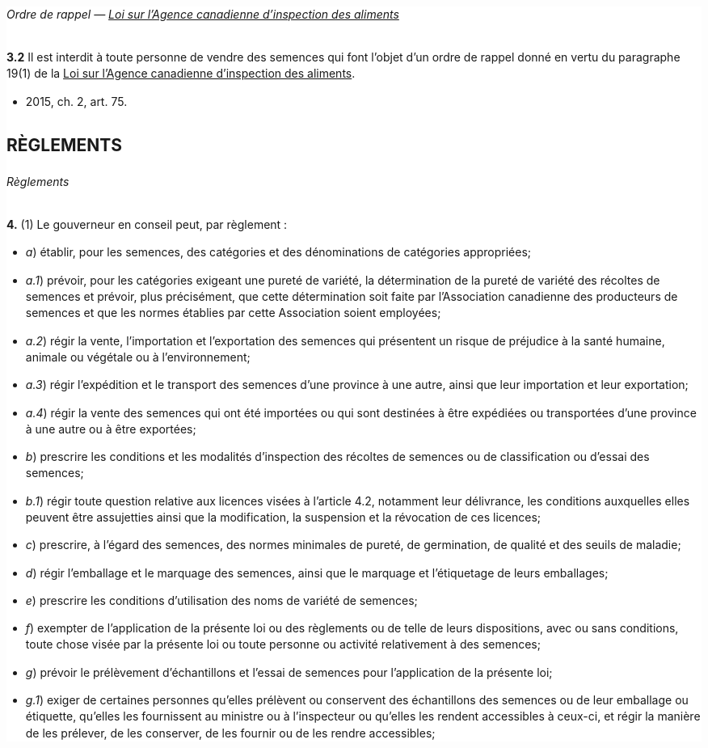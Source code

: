 ###### Ordre de rappel — [Loi sur l’Agence canadienne d’inspection des aliments](/canada/fra/lois/C/C-16.5.md)

**3.2** Il est interdit à toute personne de vendre des semences qui font l’objet d’un ordre de rappel donné en vertu du paragraphe 19(1) de la [Loi sur l’Agence canadienne d’inspection des aliments](/canada/fra/lois/C/C-16.5.md).

  * 2015, ch. 2, art. 75.

## RÈGLEMENTS

###### Règlements

**4.** (1) Le gouverneur en conseil peut, par règlement :

  * _a_) établir, pour les semences, des catégories et des dénominations de catégories appropriées;

  * _a.1_) prévoir, pour les catégories exigeant une pureté de variété, la détermination de la pureté de variété des récoltes de semences et prévoir, plus précisément, que cette détermination soit faite par l’Association canadienne des producteurs de semences et que les normes établies par cette Association soient employées;

  * _a.2_) régir la vente, l’importation et l’exportation des semences qui présentent un risque de préjudice à la santé humaine, animale ou végétale ou à l’environnement;

  * _a.3_) régir l’expédition et le transport des semences d’une province à une autre, ainsi que leur importation et leur exportation;

  * _a.4_) régir la vente des semences qui ont été importées ou qui sont destinées à être expédiées ou transportées d’une province à une autre ou à être exportées;

  * _b_) prescrire les conditions et les modalités d’inspection des récoltes de semences ou de classification ou d’essai des semences;

  * _b.1_) régir toute question relative aux licences visées à l’article 4.2, notamment leur délivrance, les conditions auxquelles elles peuvent être assujetties ainsi que la modification, la suspension et la révocation de ces licences;

  * _c_) prescrire, à l’égard des semences, des normes minimales de pureté, de germination, de qualité et des seuils de maladie;

  * _d_) régir l’emballage et le marquage des semences, ainsi que le marquage et l’étiquetage de leurs emballages;

  * _e_) prescrire les conditions d’utilisation des noms de variété de semences;

  * _f_) exempter de l’application de la présente loi ou des règlements ou de telle de leurs dispositions, avec ou sans conditions, toute chose visée par la présente loi ou toute personne ou activité relativement à des semences;

  * _g_) prévoir le prélèvement d’échantillons et l’essai de semences pour l’application de la présente loi;

  * _g.1_) exiger de certaines personnes qu’elles prélèvent ou conservent des échantillons des semences ou de leur emballage ou étiquette, qu’elles les fournissent au ministre ou à l’inspecteur ou qu’elles les rendent accessibles à ceux-ci, et régir la manière de les prélever, de les conserver, de les fournir ou de les rendre accessibles;
